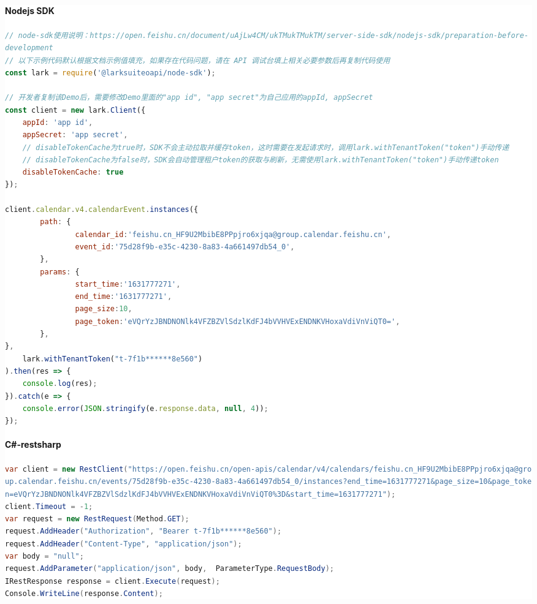 ```java
```

#### Nodejs SDK

```javascript
// node-sdk使用说明：https://open.feishu.cn/document/uAjLw4CM/ukTMukTMukTM/server-side-sdk/nodejs-sdk/preparation-before-development
// 以下示例代码默认根据文档示例值填充，如果存在代码问题，请在 API 调试台填上相关必要参数后再复制代码使用
const lark = require('@larksuiteoapi/node-sdk');

// 开发者复制该Demo后，需要修改Demo里面的"app id", "app secret"为自己应用的appId, appSecret
const client = new lark.Client({
    appId: 'app id',
    appSecret: 'app secret',
    // disableTokenCache为true时，SDK不会主动拉取并缓存token，这时需要在发起请求时，调用lark.withTenantToken("token")手动传递
    // disableTokenCache为false时，SDK会自动管理租户token的获取与刷新，无需使用lark.withTenantToken("token")手动传递token
    disableTokenCache: true
});

client.calendar.v4.calendarEvent.instances({
        path: {
                calendar_id:'feishu.cn_HF9U2MbibE8PPpjro6xjqa@group.calendar.feishu.cn',
                event_id:'75d28f9b-e35c-4230-8a83-4a661497db54_0',
        },
        params: {
                start_time:'1631777271',
                end_time:'1631777271',
                page_size:10,
                page_token:'eVQrYzJBNDNONlk4VFZBZVlSdzlKdFJ4bVVHVExENDNKVHoxaVdiVnViQT0=',
        },
},
    lark.withTenantToken("t-7f1b******8e560")
).then(res => {
    console.log(res);
}).catch(e => {
    console.error(JSON.stringify(e.response.data, null, 4));
});

```

#### C#-restsharp

```csharp
var client = new RestClient("https://open.feishu.cn/open-apis/calendar/v4/calendars/feishu.cn_HF9U2MbibE8PPpjro6xjqa@group.calendar.feishu.cn/events/75d28f9b-e35c-4230-8a83-4a661497db54_0/instances?end_time=1631777271&page_size=10&page_token=eVQrYzJBNDNONlk4VFZBZVlSdzlKdFJ4bVVHVExENDNKVHoxaVdiVnViQT0%3D&start_time=1631777271");
client.Timeout = -1;
var request = new RestRequest(Method.GET);
request.AddHeader("Authorization", "Bearer t-7f1b******8e560");
request.AddHeader("Content-Type", "application/json");
var body = "null";
request.AddParameter("application/json", body,  ParameterType.RequestBody);
IRestResponse response = client.Execute(request);
Console.WriteLine(response.Content);
```

